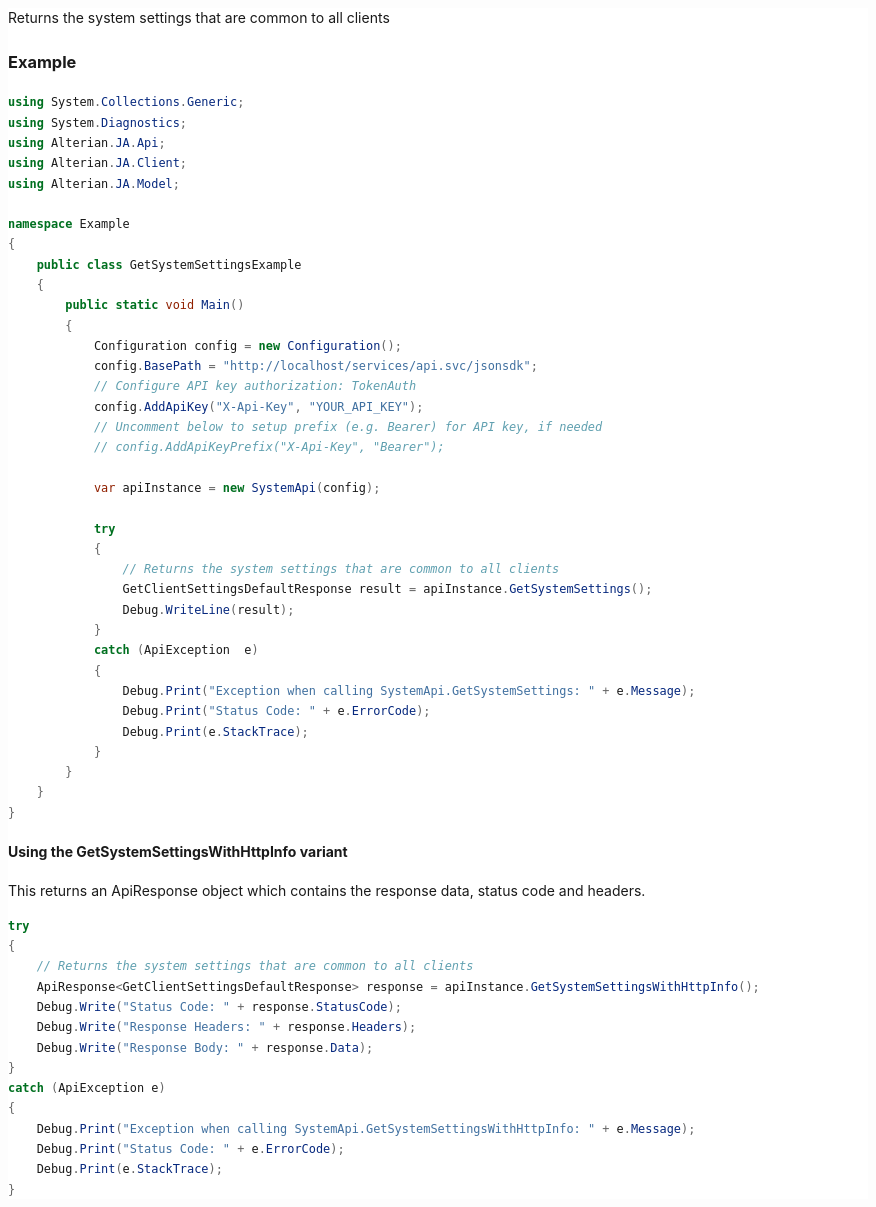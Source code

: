 Returns the system settings that are common to all clients

### Example
```csharp
using System.Collections.Generic;
using System.Diagnostics;
using Alterian.JA.Api;
using Alterian.JA.Client;
using Alterian.JA.Model;

namespace Example
{
    public class GetSystemSettingsExample
    {
        public static void Main()
        {
            Configuration config = new Configuration();
            config.BasePath = "http://localhost/services/api.svc/jsonsdk";
            // Configure API key authorization: TokenAuth
            config.AddApiKey("X-Api-Key", "YOUR_API_KEY");
            // Uncomment below to setup prefix (e.g. Bearer) for API key, if needed
            // config.AddApiKeyPrefix("X-Api-Key", "Bearer");

            var apiInstance = new SystemApi(config);

            try
            {
                // Returns the system settings that are common to all clients
                GetClientSettingsDefaultResponse result = apiInstance.GetSystemSettings();
                Debug.WriteLine(result);
            }
            catch (ApiException  e)
            {
                Debug.Print("Exception when calling SystemApi.GetSystemSettings: " + e.Message);
                Debug.Print("Status Code: " + e.ErrorCode);
                Debug.Print(e.StackTrace);
            }
        }
    }
}
```

#### Using the GetSystemSettingsWithHttpInfo variant
This returns an ApiResponse object which contains the response data, status code and headers.

```csharp
try
{
    // Returns the system settings that are common to all clients
    ApiResponse<GetClientSettingsDefaultResponse> response = apiInstance.GetSystemSettingsWithHttpInfo();
    Debug.Write("Status Code: " + response.StatusCode);
    Debug.Write("Response Headers: " + response.Headers);
    Debug.Write("Response Body: " + response.Data);
}
catch (ApiException e)
{
    Debug.Print("Exception when calling SystemApi.GetSystemSettingsWithHttpInfo: " + e.Message);
    Debug.Print("Status Code: " + e.ErrorCode);
    Debug.Print(e.StackTrace);
}
```
